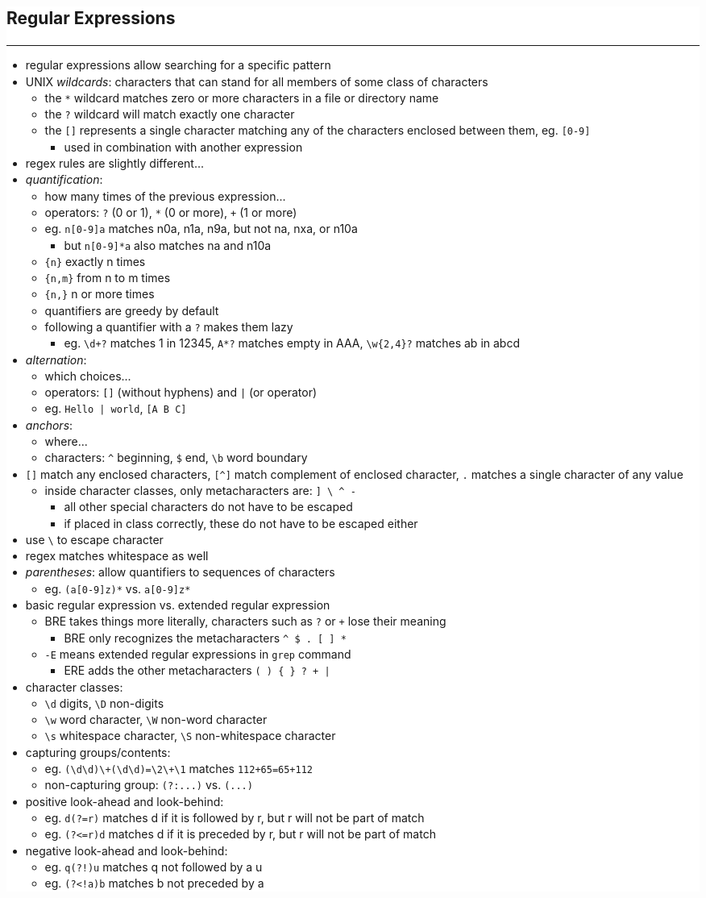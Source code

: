 ## Regular Expressions
***

- regular expressions allow searching for a specific pattern
- UNIX *wildcards*: characters that can stand for all members of some class of characters
  - the `*` wildcard matches zero or more characters in a file or directory name
  - the `?` wildcard will match exactly one character
  - the `[]` represents a single character matching any of the characters enclosed between them, eg. `[0-9]`
    - used in combination with another expression
- regex rules are slightly different...
- *quantification*:
  - how many times of the previous expression...
  - operators: `?` (0 or 1), `*` (0 or more), `+` (1 or more)
  - eg. `n[0-9]a` matches n0a, n1a, n9a, but not na, nxa, or n10a
    - but `n[0-9]*a` also matches na and n10a
  - `{n}` exactly n times
  - `{n,m}` from n to m times
  - `{n,}` n or more times
  - quantifiers are greedy by default
  - following a quantifier with a `?` makes them lazy
    - eg. `\d+?` matches 1 in 12345, `A*?` matches empty in AAA, `\w{2,4}?` matches ab in abcd
- *alternation*:
  - which choices...
  - operators: `[]` (without hyphens) and `|` (or operator)
  - eg. `Hello | world`, `[A B C]`
- *anchors*:
  - where...
  - characters: `^` beginning, `$` end, `\b` word boundary
- `[]` match any enclosed characters, `[^]` match complement of enclosed character, `.` matches a single character of any value
  - inside character classes, only metacharacters are: `] \ ^ -`
    - all other special characters do not have to be escaped
    - if placed in class correctly, these do not have to be escaped either
- use `\` to escape character
- regex matches whitespace as well
- *parentheses*: allow quantifiers to sequences of characters
  - eg. `(a[0-9]z)*` vs. `a[0-9]z*`
- basic regular expression vs. extended regular expression
  - BRE takes things more literally, characters such as `?` or `+` lose their meaning
    - BRE only recognizes the metacharacters `^ $ . [ ] *`
  - `-E` means extended regular expressions in `grep` command
    - ERE adds the other metacharacters `( ) { } ? + |`
- character classes:
  - `\d` digits, `\D` non-digits
  - `\w` word character, `\W` non-word character
  - `\s` whitespace character, `\S` non-whitespace character
- capturing groups/contents:
  - eg. `(\d\d)\+(\d\d)=\2\+\1` matches `112+65=65+112`
  - non-capturing group: `(?:...)` vs. `(...)`
- positive look-ahead and look-behind:
  - eg. `d(?=r)` matches d if it is followed by r, but r will not be part of match
  - eg. `(?<=r)d` matches d if it is preceded by r, but r will not be part of match
- negative look-ahead and look-behind:
  - eg. `q(?!)u` matches q not followed by a u
  - eg. `(?<!a)b` matches b not preceded by a
